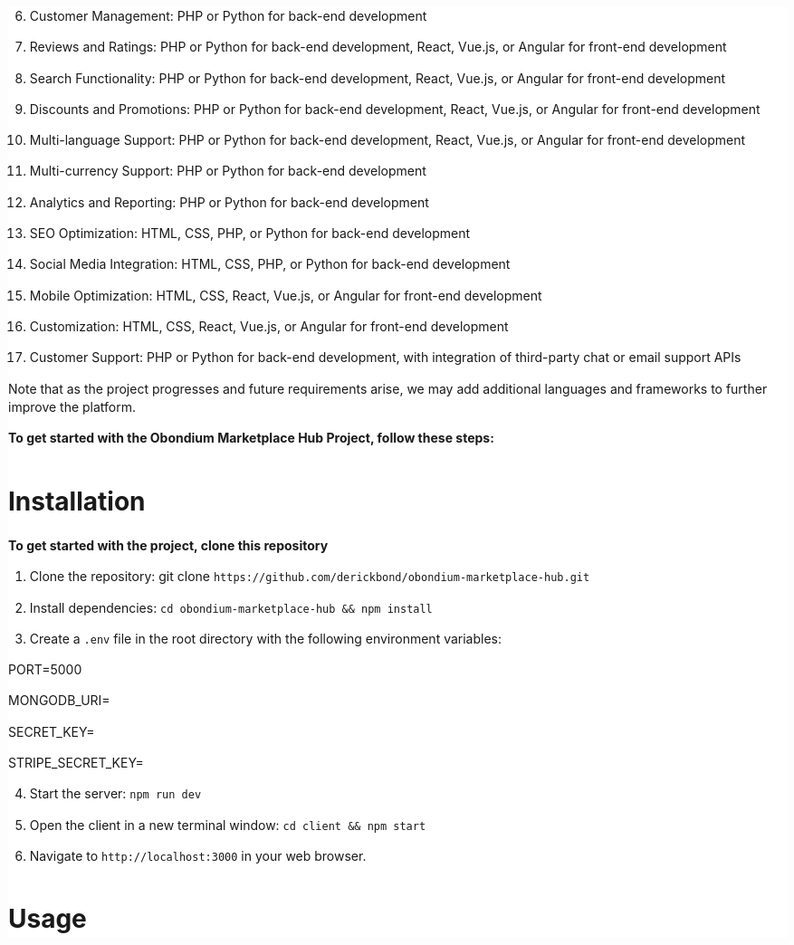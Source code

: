 6. Customer Management: PHP or Python for back-end development

7. Reviews and Ratings: PHP or Python for back-end development, React, Vue.js, or Angular for front-end development

8. Search Functionality: PHP or Python for back-end development, React, Vue.js, or Angular for front-end development

9. Discounts and Promotions: PHP or Python for back-end development, React, Vue.js, or Angular for front-end development

10. Multi-language Support: PHP or Python for back-end development, React, Vue.js, or Angular for front-end development

11. Multi-currency Support: PHP or Python for back-end development

12. Analytics and Reporting: PHP or Python for back-end development

13. SEO Optimization: HTML, CSS, PHP, or Python for back-end development

14. Social Media Integration: HTML, CSS, PHP, or Python for back-end development

15. Mobile Optimization: HTML, CSS, React, Vue.js, or Angular for front-end development

16. Customization: HTML, CSS, React, Vue.js, or Angular for front-end development

17. Customer Support: PHP or Python for back-end development, with integration of third-party chat or email support APIs

Note that as the project progresses and future requirements arise, we may add additional languages and frameworks to further improve the platform.

**To get started with the Obondium Marketplace Hub Project, follow these steps:**

# Installation

**To get started with the project, clone this repository**

1. Clone the repository: git clone `https://github.com/derickbond/obondium-marketplace-hub.git`

2. Install dependencies: `cd obondium-marketplace-hub && npm install`

3. Create a `.env` file in the root directory with the following environment variables:

PORT=5000

MONGODB_URI=<your-mongodb-uri>

SECRET_KEY=<your-secret-key>

STRIPE_SECRET_KEY=<your-stripe-secret-key>

4. Start the server: `npm run dev`

5. Open the client in a new terminal window: `cd client && npm start`

6. Navigate to `http://localhost:3000` in your web browser.

# Usage
